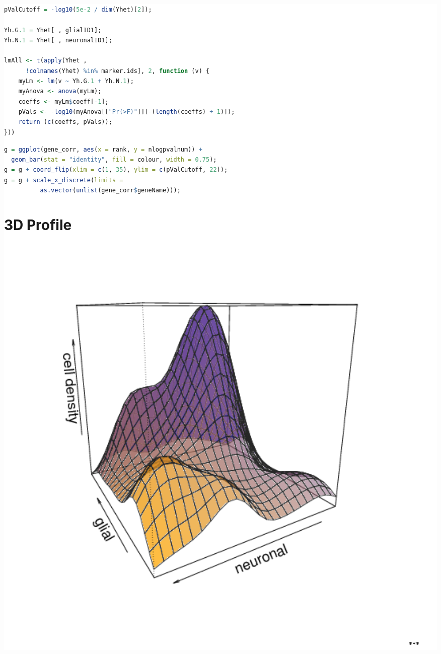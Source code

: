```r
pValCutoff = -log10(5e-2 / dim(Yhet)[2]);

Yh.G.1 = Yhet[ , glialID1];
Yh.N.1 = Yhet[ , neuronalID1];

lmAll <- t(apply(Yhet , 
      !colnames(Yhet) %in% marker.ids], 2, function (v) {
    myLm <- lm(v ~ Yh.G.1 + Yh.N.1);
    myAnova <- anova(myLm);
    coeffs <- myLm$coeff[-1]; 
    pVals <- -log10(myAnova[["Pr(>F)"]][-(length(coeffs) + 1)]);
    return (c(coeffs, pVals));
}))
```


```r
g = ggplot(gene_corr, aes(x = rank, y = nlogpvalnum)) +
  geom_bar(stat = "identity", fill = colour, width = 0.75);
g = g + coord_flip(xlim = c(1, 35), ylim = c(pValCutoff, 22));
g = g + scale_x_discrete(limits = 
          as.vector(unlist(gene_corr$geneName)));
```


3D Profile
========================================================
<img src="bifurk_3d_box.png" title="plot of chunk unnamed-chunk-10" alt="plot of chunk unnamed-chunk-10" width="800px" />
***
